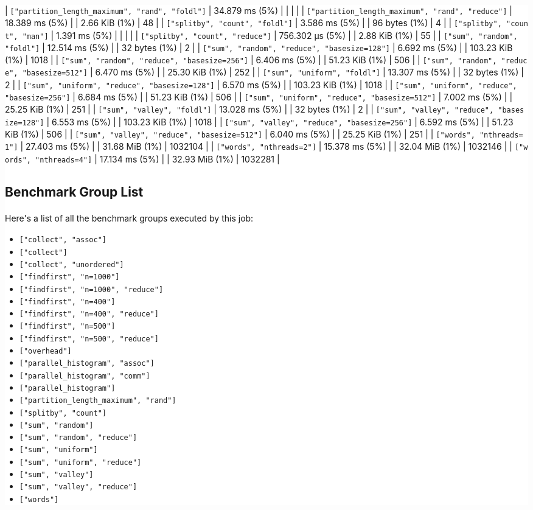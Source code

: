 | `["partition_length_maximum", "rand", "foldl"]`     |  34.879 ms (5%) |         |                 |             |
| `["partition_length_maximum", "rand", "reduce"]`    |  18.389 ms (5%) |         |   2.66 KiB (1%) |          48 |
| `["splitby", "count", "foldl"]`                     |   3.586 ms (5%) |         |   96 bytes (1%) |           4 |
| `["splitby", "count", "man"]`                       |   1.391 ms (5%) |         |                 |             |
| `["splitby", "count", "reduce"]`                    | 756.302 μs (5%) |         |   2.88 KiB (1%) |          55 |
| `["sum", "random", "foldl"]`                        |  12.514 ms (5%) |         |   32 bytes (1%) |           2 |
| `["sum", "random", "reduce", "basesize=128"]`       |   6.692 ms (5%) |         | 103.23 KiB (1%) |        1018 |
| `["sum", "random", "reduce", "basesize=256"]`       |   6.406 ms (5%) |         |  51.23 KiB (1%) |         506 |
| `["sum", "random", "reduce", "basesize=512"]`       |   6.470 ms (5%) |         |  25.30 KiB (1%) |         252 |
| `["sum", "uniform", "foldl"]`                       |  13.307 ms (5%) |         |   32 bytes (1%) |           2 |
| `["sum", "uniform", "reduce", "basesize=128"]`      |   6.570 ms (5%) |         | 103.23 KiB (1%) |        1018 |
| `["sum", "uniform", "reduce", "basesize=256"]`      |   6.684 ms (5%) |         |  51.23 KiB (1%) |         506 |
| `["sum", "uniform", "reduce", "basesize=512"]`      |   7.002 ms (5%) |         |  25.25 KiB (1%) |         251 |
| `["sum", "valley", "foldl"]`                        |  13.028 ms (5%) |         |   32 bytes (1%) |           2 |
| `["sum", "valley", "reduce", "basesize=128"]`       |   6.553 ms (5%) |         | 103.23 KiB (1%) |        1018 |
| `["sum", "valley", "reduce", "basesize=256"]`       |   6.592 ms (5%) |         |  51.23 KiB (1%) |         506 |
| `["sum", "valley", "reduce", "basesize=512"]`       |   6.040 ms (5%) |         |  25.25 KiB (1%) |         251 |
| `["words", "nthreads=1"]`                           |  27.403 ms (5%) |         |  31.68 MiB (1%) |     1032104 |
| `["words", "nthreads=2"]`                           |  15.378 ms (5%) |         |  32.04 MiB (1%) |     1032146 |
| `["words", "nthreads=4"]`                           |  17.134 ms (5%) |         |  32.93 MiB (1%) |     1032281 |

## Benchmark Group List
Here's a list of all the benchmark groups executed by this job:

- `["collect", "assoc"]`
- `["collect"]`
- `["collect", "unordered"]`
- `["findfirst", "n=1000"]`
- `["findfirst", "n=1000", "reduce"]`
- `["findfirst", "n=400"]`
- `["findfirst", "n=400", "reduce"]`
- `["findfirst", "n=500"]`
- `["findfirst", "n=500", "reduce"]`
- `["overhead"]`
- `["parallel_histogram", "assoc"]`
- `["parallel_histogram", "comm"]`
- `["parallel_histogram"]`
- `["partition_length_maximum", "rand"]`
- `["splitby", "count"]`
- `["sum", "random"]`
- `["sum", "random", "reduce"]`
- `["sum", "uniform"]`
- `["sum", "uniform", "reduce"]`
- `["sum", "valley"]`
- `["sum", "valley", "reduce"]`
- `["words"]`
